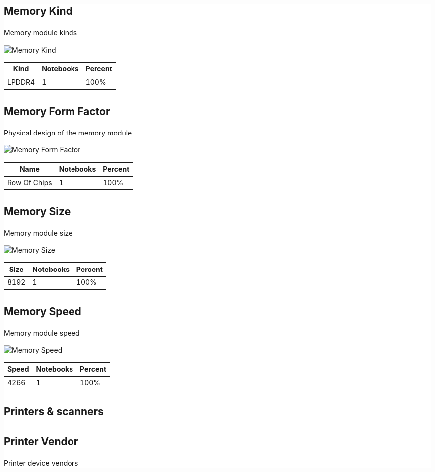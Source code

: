 Memory Kind
-----------

Memory module kinds

![Memory Kind](./images/pie_chart/memory_kind.svg)


| Kind   | Notebooks | Percent |
|--------|-----------|---------|
| LPDDR4 | 1         | 100%    |

Memory Form Factor
------------------

Physical design of the memory module

![Memory Form Factor](./images/pie_chart/memory_formfactor.svg)


| Name         | Notebooks | Percent |
|--------------|-----------|---------|
| Row Of Chips | 1         | 100%    |

Memory Size
-----------

Memory module size

![Memory Size](./images/pie_chart/memory_size.svg)


| Size | Notebooks | Percent |
|------|-----------|---------|
| 8192 | 1         | 100%    |

Memory Speed
------------

Memory module speed

![Memory Speed](./images/pie_chart/memory_speed.svg)


| Speed | Notebooks | Percent |
|-------|-----------|---------|
| 4266  | 1         | 100%    |

Printers & scanners
-------------------

Printer Vendor
--------------

Printer device vendors
